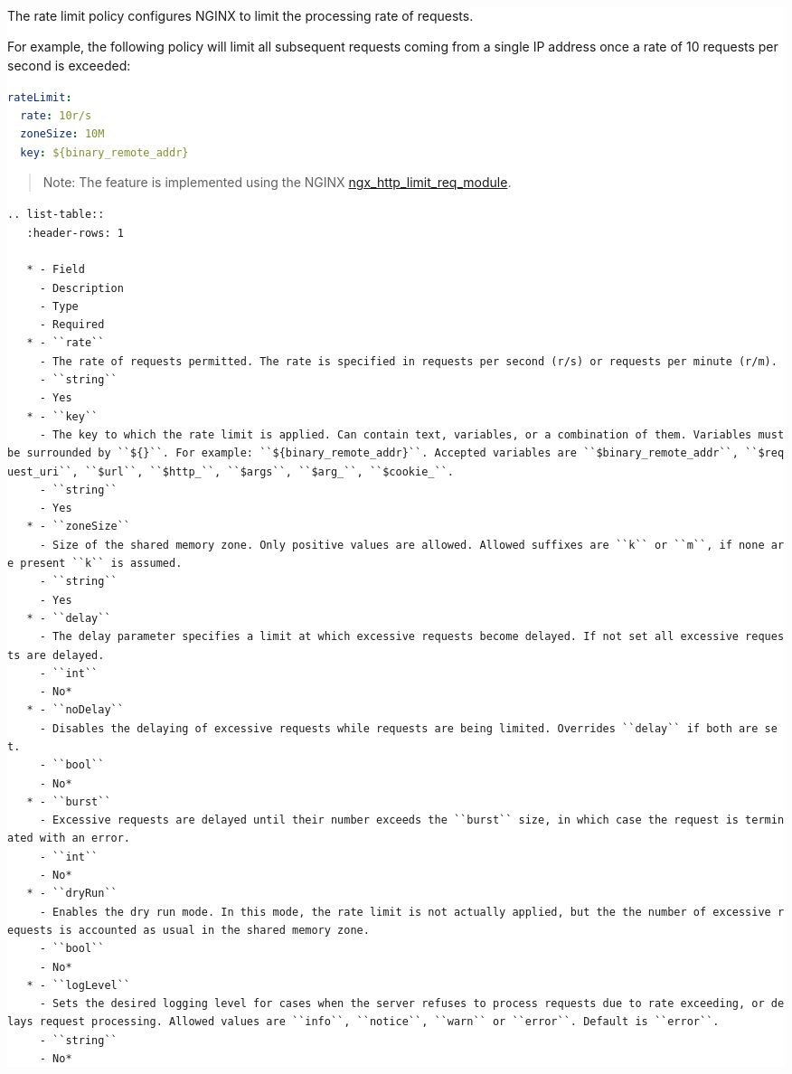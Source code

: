 The rate limit policy configures NGINX to limit the processing rate of requests.

For example, the following policy will limit all subsequent requests coming from a single IP address once a rate of 10 requests per second is exceeded:
```yaml
rateLimit:
  rate: 10r/s
  zoneSize: 10M
  key: ${binary_remote_addr}
```

> Note: The feature is implemented using the NGINX [ngx_http_limit_req_module](https://nginx.org/en/docs/http/ngx_http_limit_req_module.html).

```eval_rst
.. list-table::
   :header-rows: 1

   * - Field
     - Description
     - Type
     - Required
   * - ``rate``
     - The rate of requests permitted. The rate is specified in requests per second (r/s) or requests per minute (r/m).
     - ``string``
     - Yes
   * - ``key``
     - The key to which the rate limit is applied. Can contain text, variables, or a combination of them. Variables must be surrounded by ``${}``. For example: ``${binary_remote_addr}``. Accepted variables are ``$binary_remote_addr``, ``$request_uri``, ``$url``, ``$http_``, ``$args``, ``$arg_``, ``$cookie_``.
     - ``string``
     - Yes
   * - ``zoneSize``
     - Size of the shared memory zone. Only positive values are allowed. Allowed suffixes are ``k`` or ``m``, if none are present ``k`` is assumed.
     - ``string``
     - Yes
   * - ``delay``
     - The delay parameter specifies a limit at which excessive requests become delayed. If not set all excessive requests are delayed.
     - ``int``
     - No*
   * - ``noDelay``
     - Disables the delaying of excessive requests while requests are being limited. Overrides ``delay`` if both are set.
     - ``bool``
     - No*
   * - ``burst``
     - Excessive requests are delayed until their number exceeds the ``burst`` size, in which case the request is terminated with an error.
     - ``int``
     - No*
   * - ``dryRun``
     - Enables the dry run mode. In this mode, the rate limit is not actually applied, but the the number of excessive requests is accounted as usual in the shared memory zone.
     - ``bool``
     - No*
   * - ``logLevel``
     - Sets the desired logging level for cases when the server refuses to process requests due to rate exceeding, or delays request processing. Allowed values are ``info``, ``notice``, ``warn`` or ``error``. Default is ``error``.
     - ``string``
     - No*
```